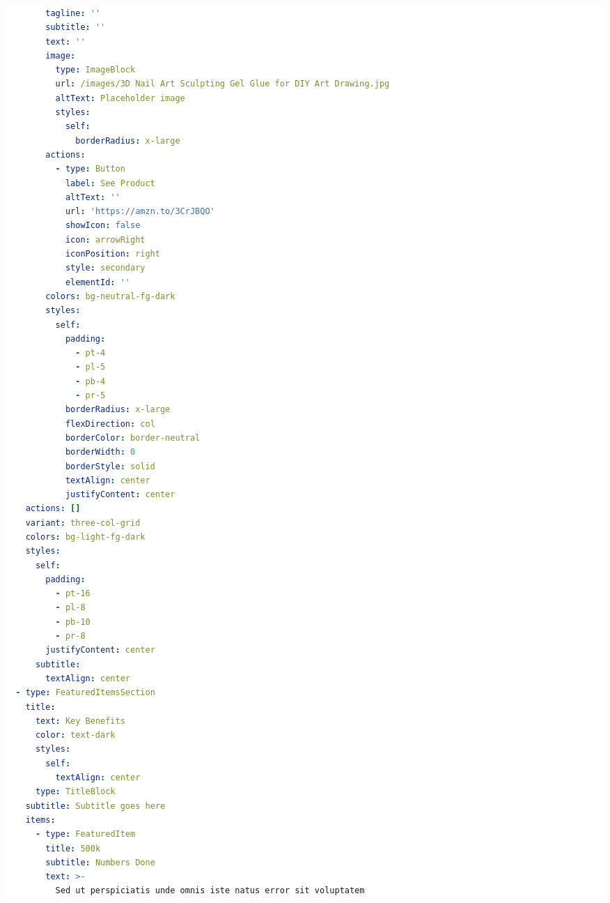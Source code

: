 ```yaml
        tagline: ''
        subtitle: ''
        text: ''
        image:
          type: ImageBlock
          url: /images/3D Nail Art Sculpting Gel Glue for DIY Art Drawing.jpg
          altText: Placeholder image
          styles:
            self:
              borderRadius: x-large
        actions:
          - type: Button
            label: See Product
            altText: ''
            url: 'https://amzn.to/3CrJBQO'
            showIcon: false
            icon: arrowRight
            iconPosition: right
            style: secondary
            elementId: ''
        colors: bg-neutral-fg-dark
        styles:
          self:
            padding:
              - pt-4
              - pl-5
              - pb-4
              - pr-5
            borderRadius: x-large
            flexDirection: col
            borderColor: border-neutral
            borderWidth: 0
            borderStyle: solid
            textAlign: center
            justifyContent: center
    actions: []
    variant: three-col-grid
    colors: bg-light-fg-dark
    styles:
      self:
        padding:
          - pt-16
          - pl-8
          - pb-10
          - pr-8
        justifyContent: center
      subtitle:
        textAlign: center
  - type: FeaturedItemsSection
    title:
      text: Key Benefits
      color: text-dark
      styles:
        self:
          textAlign: center
      type: TitleBlock
    subtitle: Subtitle goes here
    items:
      - type: FeaturedItem
        title: 500k
        subtitle: Numbers Done
        text: >-
          Sed ut perspiciatis unde omnis iste natus error sit voluptatem
```